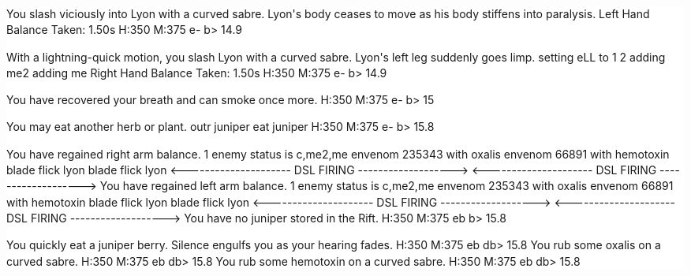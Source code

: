 You slash viciously into Lyon with a curved sabre.
Lyon's body ceases to move as his body stiffens into paralysis.
Left Hand Balance Taken: 1.50s
H:350 M:375 e- b> 
14.9

With a lightning-quick motion, you slash Lyon with a curved sabre.
Lyon's left leg suddenly goes limp.
setting  eLL to 1
2
adding me2
adding me
Right Hand Balance Taken: 1.50s
H:350 M:375 e- b> 
14.9

You have recovered your breath and can smoke once more.
H:350 M:375 e- b> 
15

You may eat another herb or plant.
outr juniper
eat juniper
H:350 M:375 e- b> 
15.8

You have regained right arm balance.
1
enemy status is c,me2,me
envenom 235343 with oxalis
envenom 66891 with hemotoxin
blade flick lyon
blade flick lyon
<--------------------- DSL FIRING ------------------->
<--------------------- DSL FIRING ------------------->
You have regained left arm balance.
1
enemy status is c,me2,me
envenom 235343 with oxalis
envenom 66891 with hemotoxin
blade flick lyon
blade flick lyon
<--------------------- DSL FIRING ------------------->
<--------------------- DSL FIRING ------------------->
You have no juniper stored in the Rift.
H:350 M:375 eb b> 
15.8

You quickly eat a juniper berry.
Silence engulfs you as your hearing fades.
H:350 M:375 eb db> 
15.8
You rub some oxalis on a curved sabre.
H:350 M:375 eb db> 
15.8
You rub some hemotoxin on a curved sabre.
H:350 M:375 eb db> 
15.8
